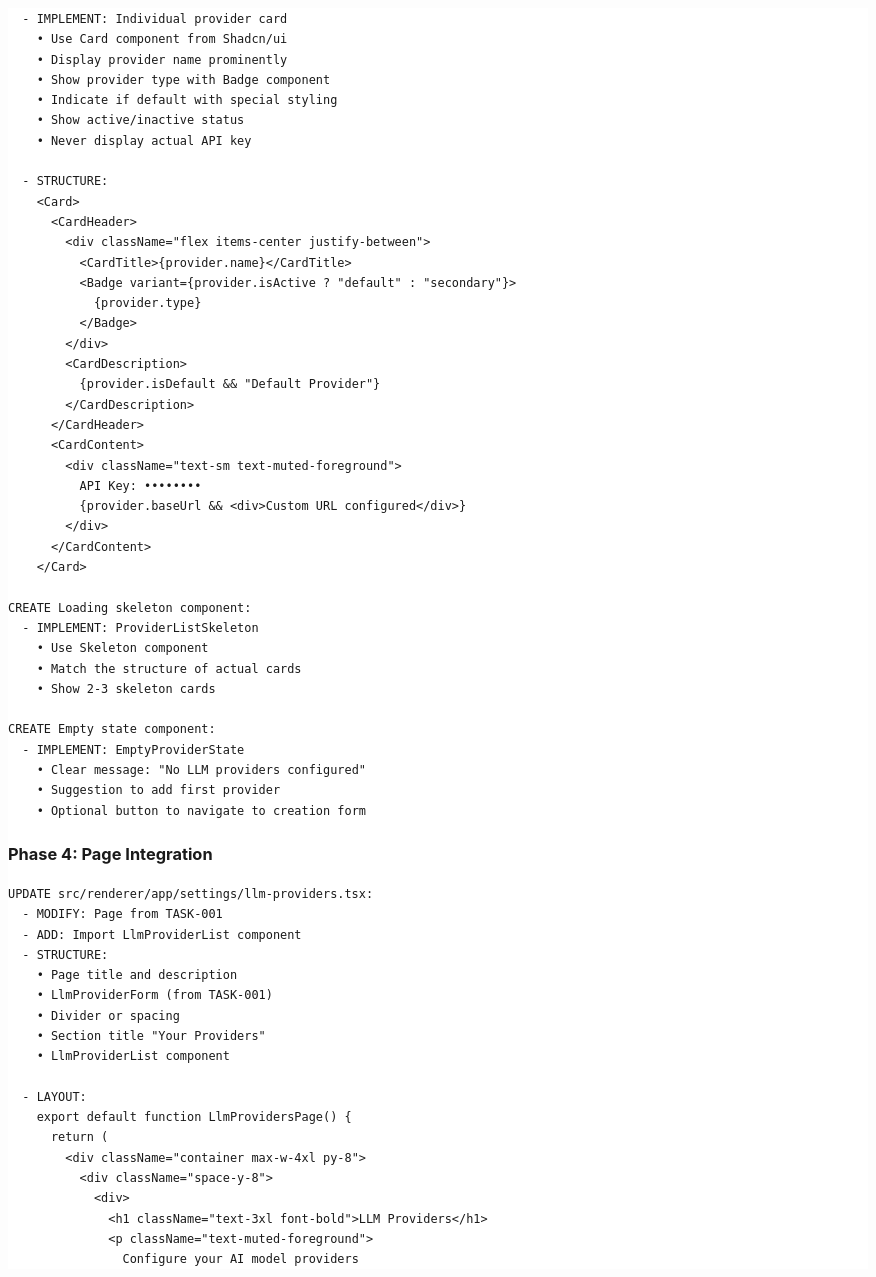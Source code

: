 ```
  - IMPLEMENT: Individual provider card
    • Use Card component from Shadcn/ui
    • Display provider name prominently
    • Show provider type with Badge component
    • Indicate if default with special styling
    • Show active/inactive status
    • Never display actual API key
    
  - STRUCTURE:
    <Card>
      <CardHeader>
        <div className="flex items-center justify-between">
          <CardTitle>{provider.name}</CardTitle>
          <Badge variant={provider.isActive ? "default" : "secondary"}>
            {provider.type}
          </Badge>
        </div>
        <CardDescription>
          {provider.isDefault && "Default Provider"}
        </CardDescription>
      </CardHeader>
      <CardContent>
        <div className="text-sm text-muted-foreground">
          API Key: ••••••••
          {provider.baseUrl && <div>Custom URL configured</div>}
        </div>
      </CardContent>
    </Card>

CREATE Loading skeleton component:
  - IMPLEMENT: ProviderListSkeleton
    • Use Skeleton component
    • Match the structure of actual cards
    • Show 2-3 skeleton cards
    
CREATE Empty state component:
  - IMPLEMENT: EmptyProviderState
    • Clear message: "No LLM providers configured"
    • Suggestion to add first provider
    • Optional button to navigate to creation form
```

### Phase 4: Page Integration
```
UPDATE src/renderer/app/settings/llm-providers.tsx:
  - MODIFY: Page from TASK-001
  - ADD: Import LlmProviderList component
  - STRUCTURE:
    • Page title and description
    • LlmProviderForm (from TASK-001)
    • Divider or spacing
    • Section title "Your Providers"
    • LlmProviderList component
    
  - LAYOUT:
    export default function LlmProvidersPage() {
      return (
        <div className="container max-w-4xl py-8">
          <div className="space-y-8">
            <div>
              <h1 className="text-3xl font-bold">LLM Providers</h1>
              <p className="text-muted-foreground">
                Configure your AI model providers
```